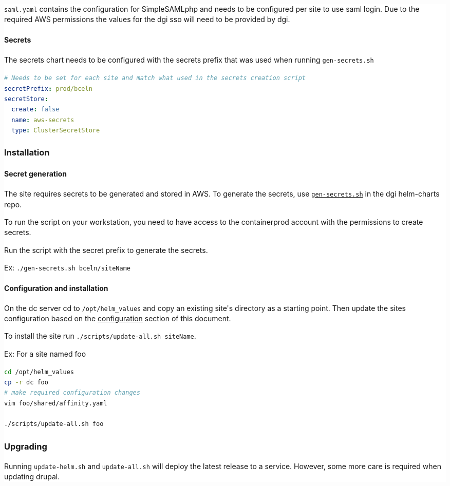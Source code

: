 `saml.yaml` contains the configuration for SimpleSAMLphp and needs to be
configured per site to use saml login. Due to the required AWS permissions the
values for the dgi sso will need to be provided by dgi.

#### Secrets

The secrets chart needs to be configured with the secrets prefix that was used
when running `gen-secrets.sh`

```yaml
# Needs to be set for each site and match what used in the secrets creation script
secretPrefix: prod/bceln
secretStore:
  create: false
  name: aws-secrets
  type: ClusterSecretStore
```

### Installation

#### Secret generation

The site requires secrets to be generated and stored in AWS. To generate the
secrets, use
[`gen-secrets.sh`](https://github.com/discoverygarden/helm-charts/blob/main/charts/aws-secrets/gen-secrets.sh)
in the dgi helm-charts repo.

To run the script on your workstation, you need to have access to the
containerprod account with the permissions to create secrets.

Run the script with the secret prefix to generate the secrets. 

Ex: `./gen-secrets.sh bceln/siteName`

#### Configuration and installation

On the dc server cd to `/opt/helm_values` and copy an existing site's directory
as a starting point. Then update the sites configuration based on the
[configuration](#configuration) section of this document.

To install the site run `./scripts/update-all.sh siteName`.

Ex: For a site named foo
```bash
cd /opt/helm_values
cp -r dc foo
# make required configuration changes
vim foo/shared/affinity.yaml 

./scripts/update-all.sh foo
```

### Upgrading

Running `update-helm.sh` and `update-all.sh` will deploy the latest release to
a service. However, some more care is required when updating drupal.

